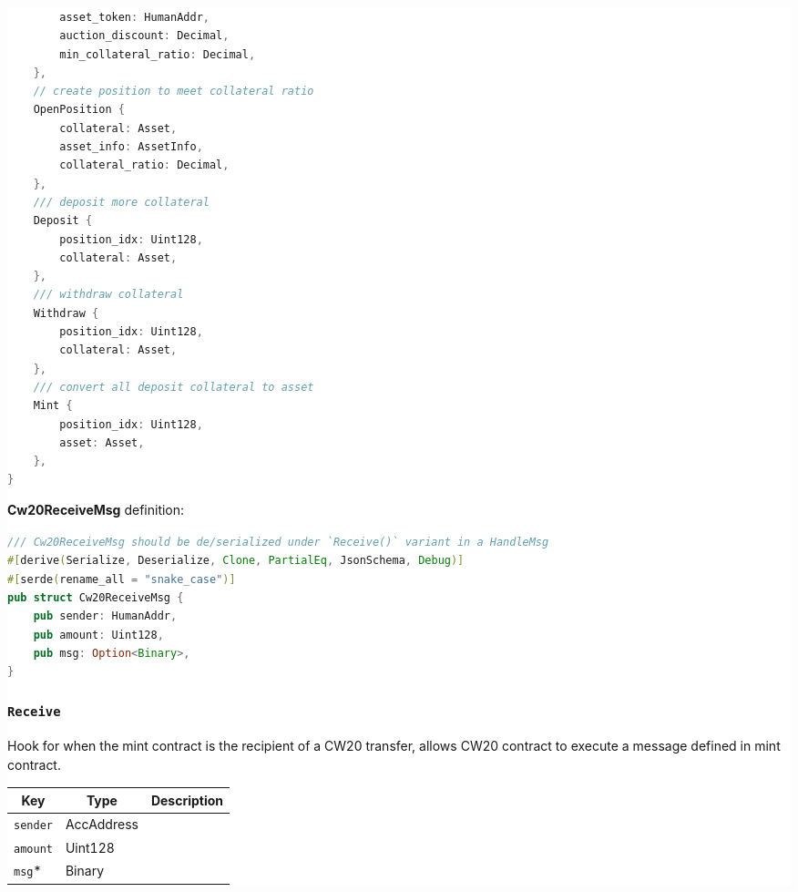 ```rust
        asset_token: HumanAddr,
        auction_discount: Decimal,
        min_collateral_ratio: Decimal,
    },
    // create position to meet collateral ratio
    OpenPosition {
        collateral: Asset,
        asset_info: AssetInfo,
        collateral_ratio: Decimal,
    },
    /// deposit more collateral
    Deposit {
        position_idx: Uint128,
        collateral: Asset,
    },
    /// withdraw collateral
    Withdraw {
        position_idx: Uint128,
        collateral: Asset,
    },
    /// convert all deposit collateral to asset
    Mint {
        position_idx: Uint128,
        asset: Asset,
    },
}
```

**Cw20ReceiveMsg** definition:

```rust
/// Cw20ReceiveMsg should be de/serialized under `Receive()` variant in a HandleMsg
#[derive(Serialize, Deserialize, Clone, PartialEq, JsonSchema, Debug)]
#[serde(rename_all = "snake_case")]
pub struct Cw20ReceiveMsg {
    pub sender: HumanAddr,
    pub amount: Uint128,
    pub msg: Option<Binary>,
}
```

### `Receive`

Hook for when the mint contract is the recipient of a CW20 transfer, allows CW20 contract to execute a message defined in mint contract.

| Key      | Type       | Description |
| -------- | ---------- | ----------- |
| `sender` | AccAddress |             |
| `amount` | Uint128    |             |
| `msg`\*  | Binary     |             |
